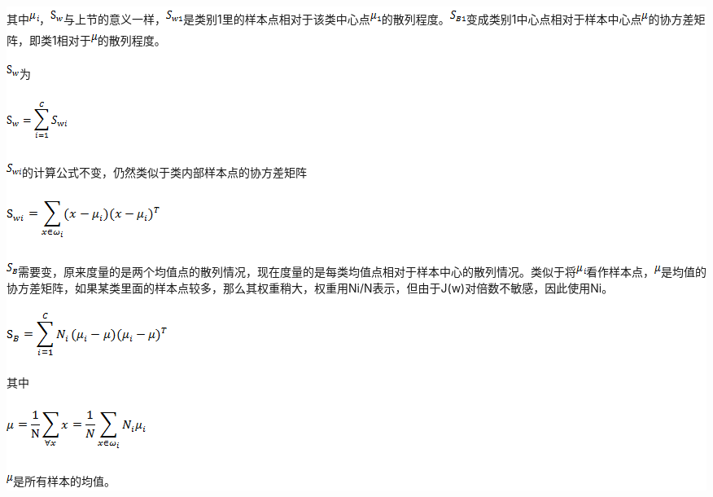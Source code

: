 其中![](2016-5-16/37.png)，![](2016-5-16/38.png)与上节的意义一样，![](2016-5-16/39.png)是类别1里的样本点相对于该类中心点![](2016-5-16/40.png)的散列程度。![](2016-5-16/41.png)变成类别1中心点相对于样本中心点![](2016-5-16/42.png)的协方差矩阵，即类1相对于![](2016-5-16/42.png)的散列程度。

![](2016-5-16/38.png)为

![](2016-5-16/43.png)

![](2016-5-16/44.png)的计算公式不变，仍然类似于类内部样本点的协方差矩阵

![](2016-5-16/45.png)

![](2016-5-16/47.png)需要变，原来度量的是两个均值点的散列情况，现在度量的是每类均值点相对于样本中心的散列情况。类似于将![](2016-5-16/37.png)看作样本点，![](2016-5-16/42.png)是均值的协方差矩阵，如果某类里面的样本点较多，那么其权重稍大，权重用Ni/N表示，但由于J(w)对倍数不敏感，因此使用Ni。

![](2016-5-16/48.png)

其中

![](2016-5-16/46.png)

![](2016-5-16/42.png)是所有样本的均值。
